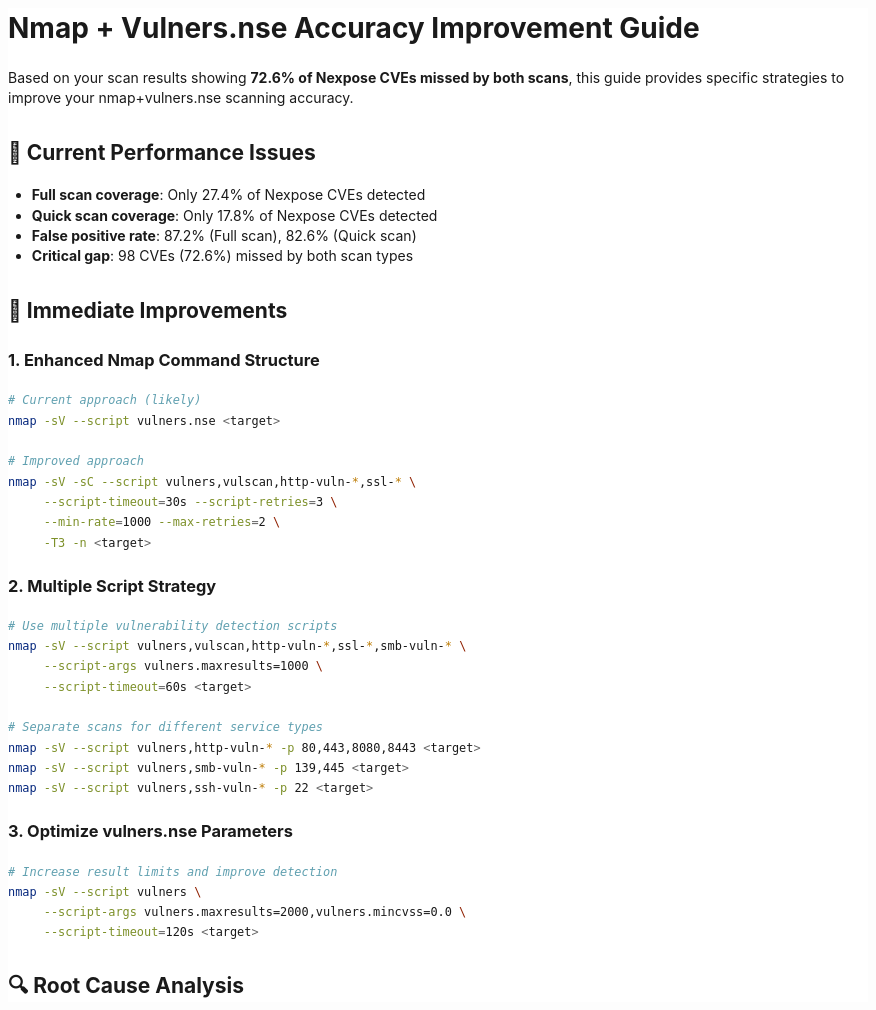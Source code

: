# Nmap + Vulners.nse Accuracy Improvement Guide

Based on your scan results showing **72.6% of Nexpose CVEs missed by both scans**, this guide provides specific strategies to improve your nmap+vulners.nse scanning accuracy.

## 🚨 Current Performance Issues

- **Full scan coverage**: Only 27.4% of Nexpose CVEs detected
- **Quick scan coverage**: Only 17.8% of Nexpose CVEs detected
- **False positive rate**: 87.2% (Full scan), 82.6% (Quick scan)
- **Critical gap**: 98 CVEs (72.6%) missed by both scan types

## 🎯 Immediate Improvements

### 1. Enhanced Nmap Command Structure

```bash
# Current approach (likely)
nmap -sV --script vulners.nse <target>

# Improved approach
nmap -sV -sC --script vulners,vulscan,http-vuln-*,ssl-* \
     --script-timeout=30s --script-retries=3 \
     --min-rate=1000 --max-retries=2 \
     -T3 -n <target>
```

### 2. Multiple Script Strategy

```bash
# Use multiple vulnerability detection scripts
nmap -sV --script vulners,vulscan,http-vuln-*,ssl-*,smb-vuln-* \
     --script-args vulners.maxresults=1000 \
     --script-timeout=60s <target>

# Separate scans for different service types
nmap -sV --script vulners,http-vuln-* -p 80,443,8080,8443 <target>
nmap -sV --script vulners,smb-vuln-* -p 139,445 <target>
nmap -sV --script vulners,ssh-vuln-* -p 22 <target>
```

### 3. Optimize vulners.nse Parameters

```bash
# Increase result limits and improve detection
nmap -sV --script vulners \
     --script-args vulners.maxresults=2000,vulners.mincvss=0.0 \
     --script-timeout=120s <target>
```

## 🔍 Root Cause Analysis
